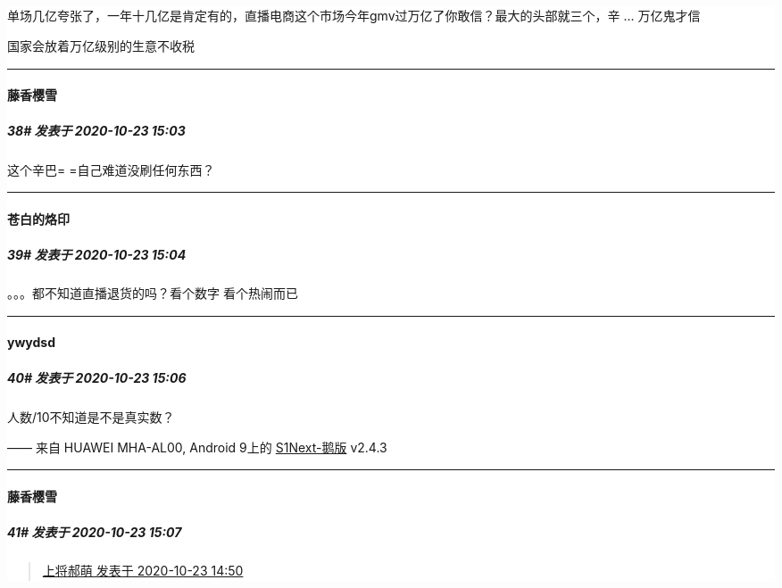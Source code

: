 单场几亿夸张了，一年十几亿是肯定有的，直播电商这个市场今年gmv过万亿了你敢信？最大的头部就三个，辛 ...</blockquote>
万亿鬼才信


国家会放着万亿级别的生意不收税







*****

####  藤香樱雪  
##### 38#       发表于 2020-10-23 15:03




这个辛巴= =自己难道没刷任何东西？







*****

####  苍白的烙印  
##### 39#       发表于 2020-10-23 15:04




。。。都不知道直播退货的吗？看个数字 看个热闹而已







*****

####  ywydsd  
##### 40#       发表于 2020-10-23 15:06




人数/10不知道是不是真实数？

—— 来自 HUAWEI MHA-AL00, Android 9上的 [S1Next-鹅版](https://github.com/ykrank/S1-Next/releases) v2.4.3







*****

####  藤香樱雪  
##### 41#       发表于 2020-10-23 15:07



<blockquote><a href="httphttps://bbs.saraba1st.com/2b/forum.php?mod=redirect&amp;goto=findpost&amp;pid=49140594&amp;ptid=1966623" target="_blank">上将郝萌 发表于 2020-10-23 14:50</a>
